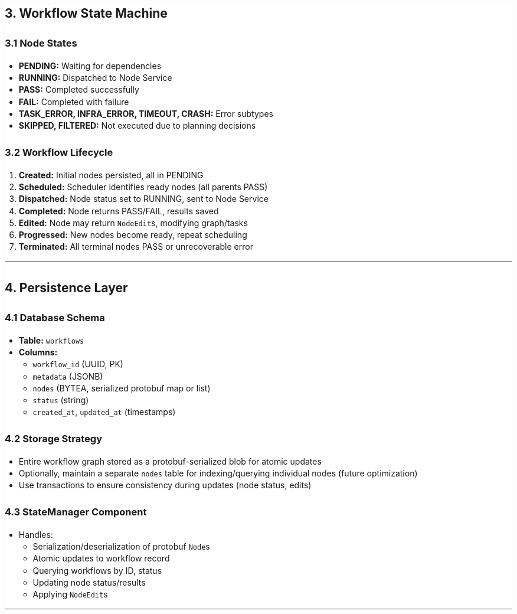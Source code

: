 ## 3. Workflow State Machine

### 3.1 Node States

- **PENDING:** Waiting for dependencies
- **RUNNING:** Dispatched to Node Service
- **PASS:** Completed successfully
- **FAIL:** Completed with failure
- **TASK_ERROR, INFRA_ERROR, TIMEOUT, CRASH:** Error subtypes
- **SKIPPED, FILTERED:** Not executed due to planning decisions

### 3.2 Workflow Lifecycle

1. **Created:** Initial nodes persisted, all in PENDING
2. **Scheduled:** Scheduler identifies ready nodes (all parents PASS)
3. **Dispatched:** Node status set to RUNNING, sent to Node Service
4. **Completed:** Node returns PASS/FAIL, results saved
5. **Edited:** Node may return `NodeEdit`s, modifying graph/tasks
6. **Progressed:** New nodes become ready, repeat scheduling
7. **Terminated:** All terminal nodes PASS or unrecoverable error

---

## 4. Persistence Layer

### 4.1 Database Schema

- **Table:** `workflows`
- **Columns:**
  - `workflow_id` (UUID, PK)
  - `metadata` (JSONB)
  - `nodes` (BYTEA, serialized protobuf map or list)
  - `status` (string)
  - `created_at`, `updated_at` (timestamps)

### 4.2 Storage Strategy

- Entire workflow graph stored as a protobuf-serialized blob for atomic updates
- Optionally, maintain a separate `nodes` table for indexing/querying individual nodes (future optimization)
- Use transactions to ensure consistency during updates (node status, edits)

### 4.3 StateManager Component

- Handles:
  - Serialization/deserialization of protobuf `Node`s
  - Atomic updates to workflow record
  - Querying workflows by ID, status
  - Updating node status/results
  - Applying `NodeEdit`s

---